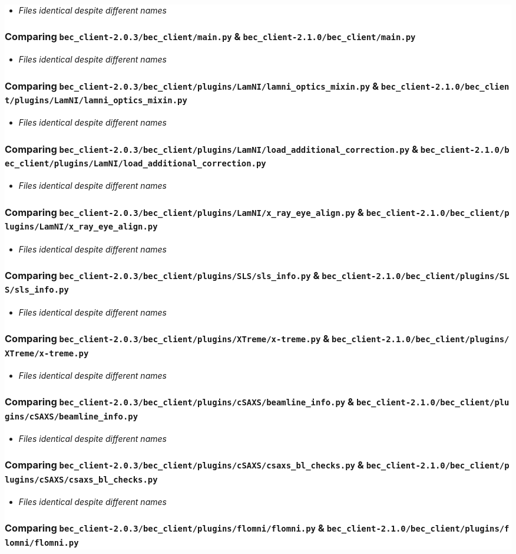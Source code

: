  * *Files identical despite different names*

### Comparing `bec_client-2.0.3/bec_client/main.py` & `bec_client-2.1.0/bec_client/main.py`

 * *Files identical despite different names*

### Comparing `bec_client-2.0.3/bec_client/plugins/LamNI/lamni_optics_mixin.py` & `bec_client-2.1.0/bec_client/plugins/LamNI/lamni_optics_mixin.py`

 * *Files identical despite different names*

### Comparing `bec_client-2.0.3/bec_client/plugins/LamNI/load_additional_correction.py` & `bec_client-2.1.0/bec_client/plugins/LamNI/load_additional_correction.py`

 * *Files identical despite different names*

### Comparing `bec_client-2.0.3/bec_client/plugins/LamNI/x_ray_eye_align.py` & `bec_client-2.1.0/bec_client/plugins/LamNI/x_ray_eye_align.py`

 * *Files identical despite different names*

### Comparing `bec_client-2.0.3/bec_client/plugins/SLS/sls_info.py` & `bec_client-2.1.0/bec_client/plugins/SLS/sls_info.py`

 * *Files identical despite different names*

### Comparing `bec_client-2.0.3/bec_client/plugins/XTreme/x-treme.py` & `bec_client-2.1.0/bec_client/plugins/XTreme/x-treme.py`

 * *Files identical despite different names*

### Comparing `bec_client-2.0.3/bec_client/plugins/cSAXS/beamline_info.py` & `bec_client-2.1.0/bec_client/plugins/cSAXS/beamline_info.py`

 * *Files identical despite different names*

### Comparing `bec_client-2.0.3/bec_client/plugins/cSAXS/csaxs_bl_checks.py` & `bec_client-2.1.0/bec_client/plugins/cSAXS/csaxs_bl_checks.py`

 * *Files identical despite different names*

### Comparing `bec_client-2.0.3/bec_client/plugins/flomni/flomni.py` & `bec_client-2.1.0/bec_client/plugins/flomni/flomni.py`
